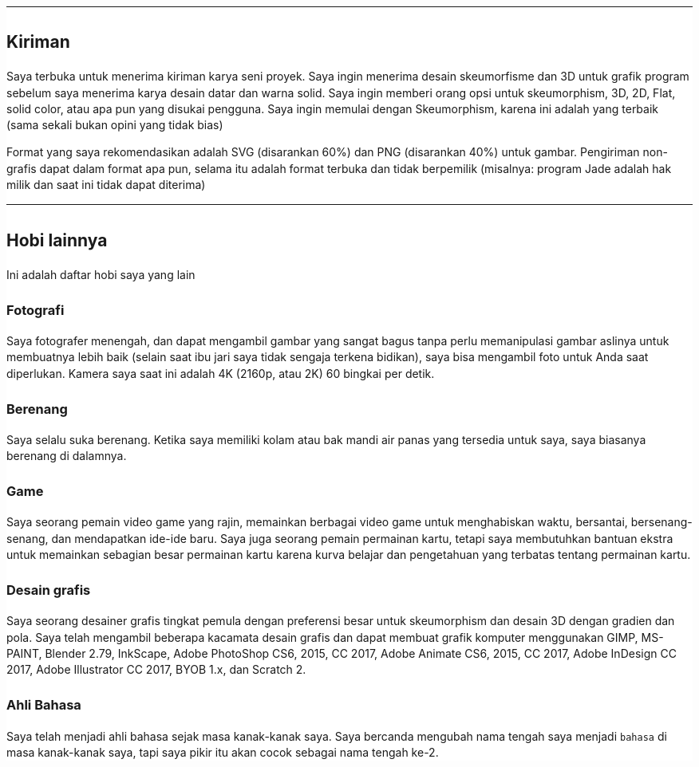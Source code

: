 ***

## Kiriman

Saya terbuka untuk menerima kiriman karya seni proyek. Saya ingin menerima desain skeumorfisme dan 3D untuk grafik program sebelum saya menerima karya desain datar dan warna solid. Saya ingin memberi orang opsi untuk skeumorphism, 3D, 2D, Flat, solid color, atau apa pun yang disukai pengguna. Saya ingin memulai dengan Skeumorphism, karena ini adalah yang terbaik (sama sekali bukan opini yang tidak bias)

Format yang saya rekomendasikan adalah SVG (disarankan 60%) dan PNG (disarankan 40%) untuk gambar. Pengiriman non-grafis dapat dalam format apa pun, selama itu adalah format terbuka dan tidak berpemilik (misalnya: program Jade adalah hak milik dan saat ini tidak dapat diterima)

***

## Hobi lainnya

Ini adalah daftar hobi saya yang lain


### Fotografi

Saya fotografer menengah, dan dapat mengambil gambar yang sangat bagus tanpa perlu memanipulasi gambar aslinya untuk membuatnya lebih baik (selain saat ibu jari saya tidak sengaja terkena bidikan), saya bisa mengambil foto untuk Anda saat diperlukan. Kamera saya saat ini adalah 4K (2160p, atau 2K) 60 bingkai per detik.

### Berenang

Saya selalu suka berenang. Ketika saya memiliki kolam atau bak mandi air panas yang tersedia untuk saya, saya biasanya berenang di dalamnya.

### Game

Saya seorang pemain video game yang rajin, memainkan berbagai video game untuk menghabiskan waktu, bersantai, bersenang-senang, dan mendapatkan ide-ide baru. Saya juga seorang pemain permainan kartu, tetapi saya membutuhkan bantuan ekstra untuk memainkan sebagian besar permainan kartu karena kurva belajar dan pengetahuan yang terbatas tentang permainan kartu.

### Desain grafis

Saya seorang desainer grafis tingkat pemula dengan preferensi besar untuk skeumorphism dan desain 3D dengan gradien dan pola. Saya telah mengambil beberapa kacamata desain grafis dan dapat membuat grafik komputer menggunakan GIMP, MS-PAINT, Blender 2.79, InkScape, Adobe PhotoShop CS6, 2015, CC 2017, Adobe Animate CS6, 2015, CC 2017, Adobe InDesign CC 2017, Adobe Illustrator CC 2017, BYOB 1.x, dan Scratch 2.

### Ahli Bahasa

Saya telah menjadi ahli bahasa sejak masa kanak-kanak saya. Saya bercanda mengubah nama tengah saya menjadi `bahasa` di masa kanak-kanak saya, tapi saya pikir itu akan cocok sebagai nama tengah ke-2.
